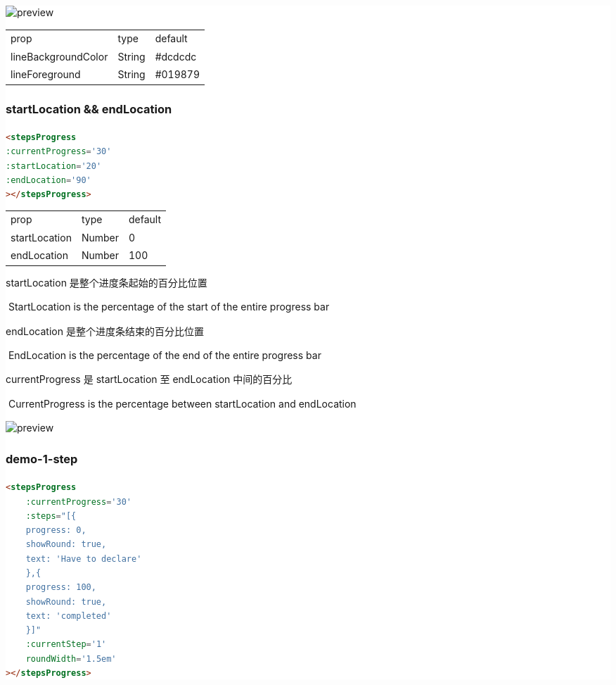 ![preview](https://p.qlogo.cn/zc_icon/0/2708ddf52adf817a2a6d671a393c372016278052512997/0.png)

|                     |        |          |
| :------------------ | ------ | -------- |
| prop                | type   | default  |
| lineBackgroundColor | String | \#dcdcdc |
| lineForeground      | String | \#019879 |

### startLocation && endLocation

```html
<stepsProgress
:currentProgress='30'
:startLocation='20'
:endLocation='90'
></stepsProgress> 
```

|               |        |         |
| :------------ | ------ | ------- |
| prop          | type   | default |
| startLocation | Number | 0       |
| endLocation   | Number | 100     |

startLocation 是整个进度条起始的百分比位置

​	StartLocation is the percentage of the start of the entire progress bar

endLocation 是整个进度条结束的百分比位置

​	EndLocation is the percentage of the end of the entire progress bar

currentProgress 是 startLocation 至 endLocation 中间的百分比

​	CurrentProgress is the percentage between startLocation and endLocation

![preview](https://p.qlogo.cn/zc_icon/0/de1beda43573a7a505526f9a4b767a8116278077335977/0.png)

### demo-1-step

```html
<stepsProgress
    :currentProgress='30'
    :steps="[{
    progress: 0,
    showRound: true,
    text: 'Have to declare'
    },{
    progress: 100,
    showRound: true,
    text: 'completed'
    }]"
    :currentStep='1'
    roundWidth='1.5em'
></stepsProgress>
```
